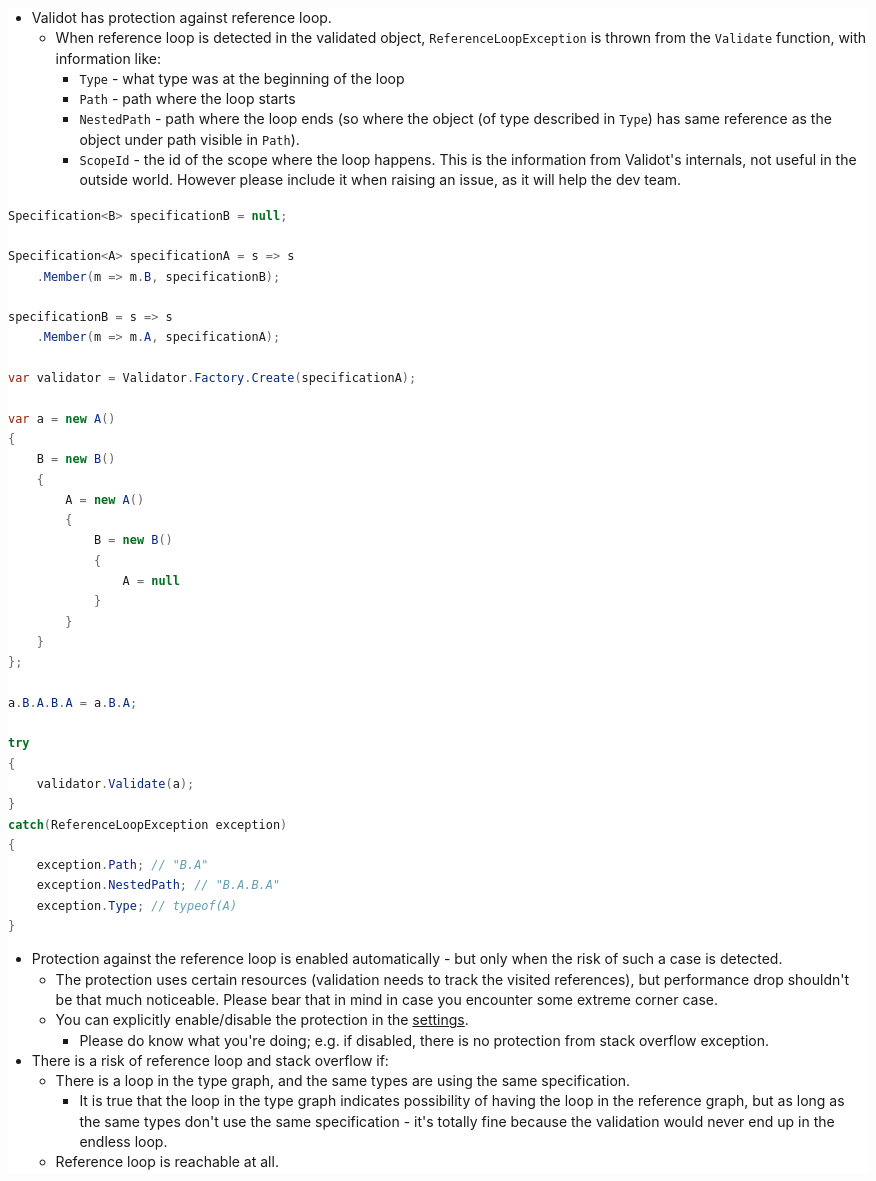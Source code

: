 - Validot has protection against reference loop.
    - When reference loop is detected in the validated object, `ReferenceLoopException` is thrown from the `Validate` function, with information like:
        - `Type` - what type was at the beginning of the loop
        - `Path` - path where the loop starts
        - `NestedPath` - path where the loop ends (so where the object (of type described in `Type`) has same reference as the object under path visible in `Path`).
        - `ScopeId` - the id of the scope where the loop happens. This is the information from Validot's internals, not useful in the outside world. However please include it when raising an issue, as it will help the dev team.


``` csharp
Specification<B> specificationB = null;

Specification<A> specificationA = s => s
    .Member(m => m.B, specificationB);

specificationB = s => s
    .Member(m => m.A, specificationA);

var validator = Validator.Factory.Create(specificationA);

var a = new A()
{
    B = new B()
    {
        A = new A()
        {
            B = new B()
            {
                A = null
            }
        }
    }
};

a.B.A.B.A = a.B.A;

try
{
    validator.Validate(a);
}
catch(ReferenceLoopException exception)
{
    exception.Path; // "B.A"
    exception.NestedPath; // "B.A.B.A"
    exception.Type; // typeof(A)
}
```

- Protection against the reference loop is enabled automatically - but only when the risk of such a case is detected.
    - The protection uses certain resources (validation needs to track the visited references), but performance drop shouldn't be that much noticeable. Please bear that in mind in case you encounter some extreme corner case.
    - You can explicitly enable/disable the protection in the [settings](#settings).
        - Please do know what you're doing; e.g. if disabled, there is no protection from stack overflow exception.
- There is a risk of reference loop and stack overflow if:
    - There is a loop in the type graph, and the same types are using the same specification.
        - It is true that the loop in the type graph indicates possibility of having the loop in the reference graph, but as long as the same types don't use the same specification - it's totally fine because the validation would never end up in the endless loop.
    - Reference loop is reachable at all.